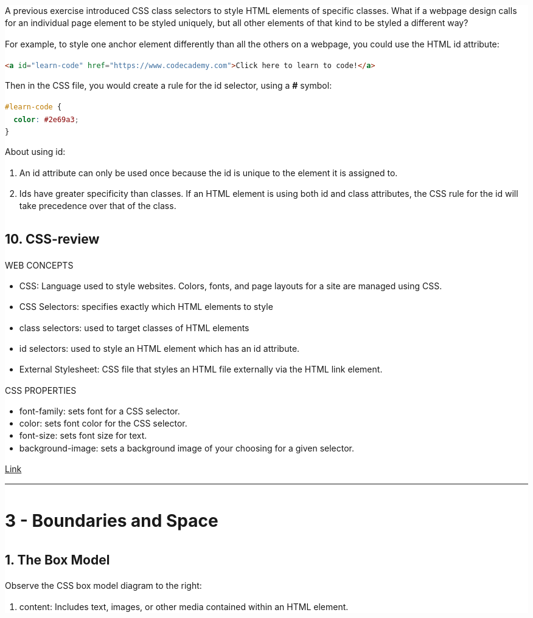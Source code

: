 A previous exercise introduced CSS class selectors to style HTML elements of specific classes. What if a webpage design calls for an individual page element to be styled uniquely, but all other elements of that kind to be styled a different way?

For example, to style one anchor element differently than all the others on a webpage, you could use the HTML id attribute:

```html
<a id="learn-code" href="https://www.codecademy.com">Click here to learn to code!</a>
```

Then in the CSS file, you would create a rule for the id selector, using a **#** symbol:

```css
#learn-code {
  color: #2e69a3;  
}
```

About using id:

1. An id attribute can only be used once because the id is unique to the element it is assigned to.

2. Ids have greater specificity than classes. If an HTML element is using both id and class attributes, the CSS rule for the id will take precedence over that of the class.

## 10. CSS-review

WEB CONCEPTS

- CSS: Language used to style websites. Colors, fonts, and page layouts for a site are managed using CSS.
- CSS Selectors: specifies exactly which HTML elements to style

 - class selectors: used to target classes of HTML elements
 - id selectors: used to style an HTML element which has an id attribute.
- External Stylesheet: CSS file that styles an HTML file externally via the HTML link element.

CSS PROPERTIES

- font-family: sets font for a CSS selector.
- color: sets font color for the CSS selector.
- font-size: sets font size for text.
- background-image: sets a background image of your choosing for a given selector.

[Link](https://embed.plnkr.co/zzJYvIgJV4kywnvPEdgG/)


-----
# 3 - Boundaries and Space
## 1. The Box Model

Observe the CSS box model diagram to the right:

1. content: Includes text, images, or other media contained within an HTML element.
